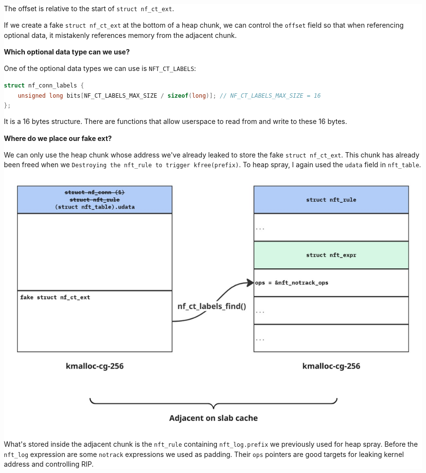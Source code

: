 The offset is relative to the start of `struct nf_ct_ext`.

If we create a fake `struct nf_ct_ext` at the bottom of a heap chunk, we can control the `offset` field so that when referencing optional data, it mistakenly references memory from the adjacent chunk.

**Which optional data type can we use?**

One of the optional data types we can use is `NFT_CT_LABELS`:

```c
struct nf_conn_labels {
	unsigned long bits[NF_CT_LABELS_MAX_SIZE / sizeof(long)]; // NF_CT_LABELS_MAX_SIZE = 16
};
```

It is a 16 bytes structure. There are functions that allow userspace to read from and write to these 16 bytes.

**Where do we place our fake ext?**

We can only use the heap chunk whose address we've already leaked to store the fake `struct nf_ct_ext`. This chunk has already been freed when we `Destroying the nft_rule to trigger kfree(prefix)`. To heap spray, I again used the `udata` field in `nft_table`.

![CVE-2023-52927-fake_ext.jpg](/assets/img/CVE-2023-52927-imgs/CVE-2023-52927-fake_ext.jpg)

What's stored inside the adjacent chunk is the `nft_rule` containing `nft_log.prefix` we previously used for heap spray. Before the `nft_log` expression are some `notrack` expressions we used as padding. Their `ops` pointers are good targets for leaking kernel address and controlling RIP.
